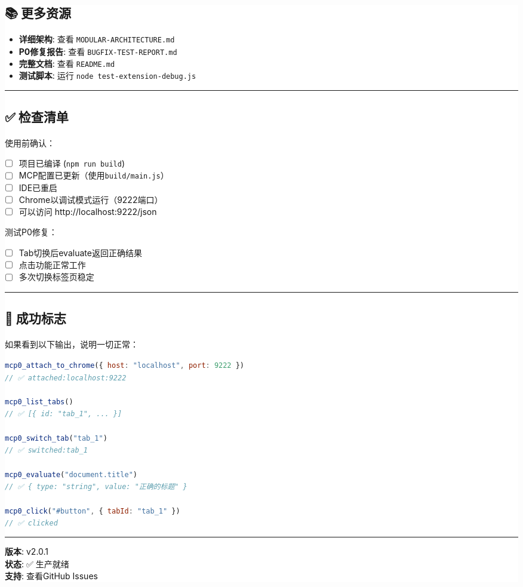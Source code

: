 
## 📚 更多资源

- **详细架构**: 查看 `MODULAR-ARCHITECTURE.md`
- **P0修复报告**: 查看 `BUGFIX-TEST-REPORT.md`
- **完整文档**: 查看 `README.md`
- **测试脚本**: 运行 `node test-extension-debug.js`

---

## ✅ 检查清单

使用前确认：

- [ ] 项目已编译 (`npm run build`)
- [ ] MCP配置已更新（使用`build/main.js`）
- [ ] IDE已重启
- [ ] Chrome以调试模式运行（9222端口）
- [ ] 可以访问 http://localhost:9222/json

测试P0修复：

- [ ] Tab切换后evaluate返回正确结果
- [ ] 点击功能正常工作
- [ ] 多次切换标签页稳定

---

## 🎉 成功标志

如果看到以下输出，说明一切正常：

```javascript
mcp0_attach_to_chrome({ host: "localhost", port: 9222 })
// ✅ attached:localhost:9222

mcp0_list_tabs()
// ✅ [{ id: "tab_1", ... }]

mcp0_switch_tab("tab_1")
// ✅ switched:tab_1

mcp0_evaluate("document.title")
// ✅ { type: "string", value: "正确的标题" }

mcp0_click("#button", { tabId: "tab_1" })
// ✅ clicked
```

---

**版本**: v2.0.1  
**状态**: ✅ 生产就绪  
**支持**: 查看GitHub Issues

